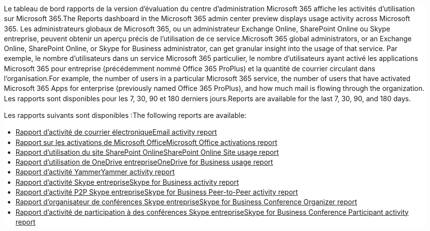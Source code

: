 <span data-ttu-id="cf07c-107">Le tableau de bord rapports de la version d’évaluation du centre d’administration Microsoft 365 affiche les activités d’utilisation sur Microsoft 365.</span><span class="sxs-lookup"><span data-stu-id="cf07c-107">The Reports dashboard in the Microsoft 365 admin center preview displays usage activity across Microsoft 365.</span></span> <span data-ttu-id="cf07c-108">Les administrateurs globaux de Microsoft 365, ou un administrateur Exchange Online, SharePoint Online ou Skype entreprise, peuvent obtenir un aperçu précis de l’utilisation de ce service.</span><span class="sxs-lookup"><span data-stu-id="cf07c-108">Microsoft 365 global administrators, or an Exchange Online, SharePoint Online, or Skype for Business administrator, can get granular insight into the usage of that service.</span></span> <span data-ttu-id="cf07c-109">Par exemple, le nombre d’utilisateurs dans un service Microsoft 365 particulier, le nombre d’utilisateurs ayant activé les applications Microsoft 365 pour entreprise (précédemment nommé Office 365 ProPlus) et la quantité de courrier circulant dans l’organisation.</span><span class="sxs-lookup"><span data-stu-id="cf07c-109">For example, the number of users in a particular Microsoft 365 service, the number of users that have activated Microsoft 365 Apps for enterprise (previously named Office 365 ProPlus), and how much mail is flowing through the organization.</span></span> <span data-ttu-id="cf07c-110">Les rapports sont disponibles pour les 7, 30, 90 et 180 derniers jours.</span><span class="sxs-lookup"><span data-stu-id="cf07c-110">Reports are available for the last 7, 30, 90, and 180 days.</span></span>

<span data-ttu-id="cf07c-111">Les rapports suivants sont disponibles :</span><span class="sxs-lookup"><span data-stu-id="cf07c-111">The following reports are available:</span></span>

- [<span data-ttu-id="cf07c-112">Rapport d’activité de courrier électronique</span><span class="sxs-lookup"><span data-stu-id="cf07c-112">Email activity report</span></span>](https://support.office.com/article/Office-365-Reports-in-the-admin-center-preview--Email-activity-1cbe2c00-ca65-4fb9-9663-1bbfa58ebe44)
- [<span data-ttu-id="cf07c-113">Rapport sur les activations de Microsoft Office</span><span class="sxs-lookup"><span data-stu-id="cf07c-113">Microsoft Office activations report</span></span>](https://support.office.com/article/Office-365-Reports-in-the-admin-center-preview--Microsoft-Office-activations-87c24ae2-82e0-4d1e-be01-c3bcc3f18c60)
- [<span data-ttu-id="cf07c-114">Rapport d’utilisation du site SharePoint Online</span><span class="sxs-lookup"><span data-stu-id="cf07c-114">SharePoint Online Site usage report</span></span>](https://support.office.com/article/Office-365-Reports-in-the-admin-center-preview--SharePoint-site-usage-4ecfb843-e5d5-464d-8bf6-7ed512a9b213)
- [<span data-ttu-id="cf07c-115">Rapport d’utilisation de OneDrive entreprise</span><span class="sxs-lookup"><span data-stu-id="cf07c-115">OneDrive for Business usage report</span></span>](https://support.office.com/article/Office-365-Reports-in-the-Admin-Center-Preview--OneDrive-for-Business-usage-0de3b312-c4e8-4e4b-a02d-32b2f726a680)
- [<span data-ttu-id="cf07c-116">Rapport d’activité Yammer</span><span class="sxs-lookup"><span data-stu-id="cf07c-116">Yammer activity report</span></span>](https://support.office.com/article/View-the-Yammer-Activity-report-in-the-Office-365-admin-center-preview-c7c9f938-5b8e-4d52-b1a2-c7c32cb2312a)
- [<span data-ttu-id="cf07c-117">Rapport d’activité Skype entreprise</span><span class="sxs-lookup"><span data-stu-id="cf07c-117">Skype for Business activity report</span></span>](https://docs.microsoft.com/SkypeForBusiness/skype-for-business-online-reporting/activity-report)
- [<span data-ttu-id="cf07c-118">Rapport d’activité P2P Skype entreprise</span><span class="sxs-lookup"><span data-stu-id="cf07c-118">Skype for Business Peer-to-Peer activity report</span></span>](https://docs.microsoft.com/SkypeForBusiness/skype-for-business-online-reporting/peer-to-peer-activity-report)
- [<span data-ttu-id="cf07c-119">Rapport d’organisateur de conférences Skype entreprise</span><span class="sxs-lookup"><span data-stu-id="cf07c-119">Skype for Business Conference Organizer report</span></span>](https://docs.microsoft.com/SkypeForBusiness/skype-for-business-online-reporting/conference-organizer-activity-report)
- [<span data-ttu-id="cf07c-120">Rapport d’activité de participation à des conférences Skype entreprise</span><span class="sxs-lookup"><span data-stu-id="cf07c-120">Skype for Business Conference Participant activity report</span></span>](https://docs.microsoft.com/SkypeForBusiness/skype-for-business-online-reporting/conference-participant-activity-report)

